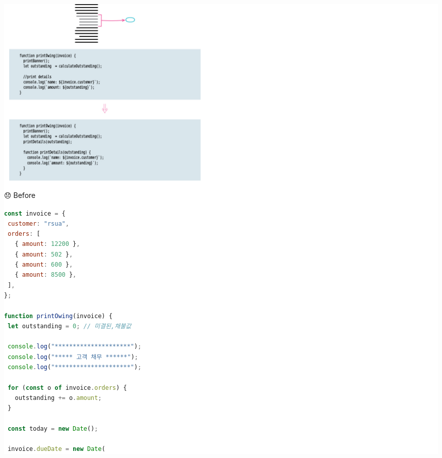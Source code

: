    <img src='images/extract_function.jpeg' width='400' height='350'>

😞 Before  
 ```js
 const invoice = {
  customer: "rsua",
  orders: [
    { amount: 12200 },
    { amount: 502 },
    { amount: 600 },
    { amount: 8500 },
  ],
};

function printOwing(invoice) {
  let outstanding = 0; // 미결된,채불값

  console.log("*********************");
  console.log("***** 고객 채무 ******");
  console.log("*********************");

  for (const o of invoice.orders) {
    outstanding += o.amount;
  }

  const today = new Date();

  invoice.dueDate = new Date(
 ```